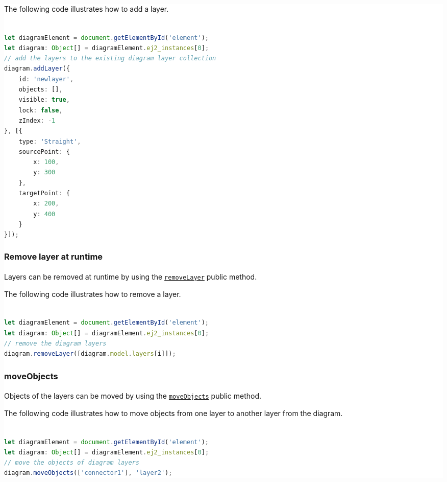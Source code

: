 The following code illustrates how to add a layer.

```typescript

let diagramElement = document.getElementById('element');
let diagram: Object[] = diagramElement.ej2_instances[0];
// add the layers to the existing diagram layer collection
diagram.addLayer({
    id: 'newlayer',
    objects: [],
    visible: true,
    lock: false,
    zIndex: -1
}, [{
    type: 'Straight',
    sourcePoint: {
        x: 100,
        y: 300
    },
    targetPoint: {
        x: 200,
        y: 400
    }
}]);

```

### Remove layer at runtime

Layers can be removed at runtime by using the [`removeLayer`](../api/diagram#removeLayer) public method.

The following code illustrates how to remove a layer.

```typescript

let diagramElement = document.getElementById('element');
let diagram: Object[] = diagramElement.ej2_instances[0];
// remove the diagram layers
diagram.removeLayer([diagram.model.layers[i]]);

```

### moveObjects

Objects of the layers can be moved by using the [`moveObjects`](../api/diagram#moveObjects) public method.

The following code illustrates how to move objects from one layer to another layer from the diagram.

```typescript

let diagramElement = document.getElementById('element');
let diagram: Object[] = diagramElement.ej2_instances[0];
// move the objects of diagram layers
diagram.moveObjects(['connector1'], 'layer2');

```

